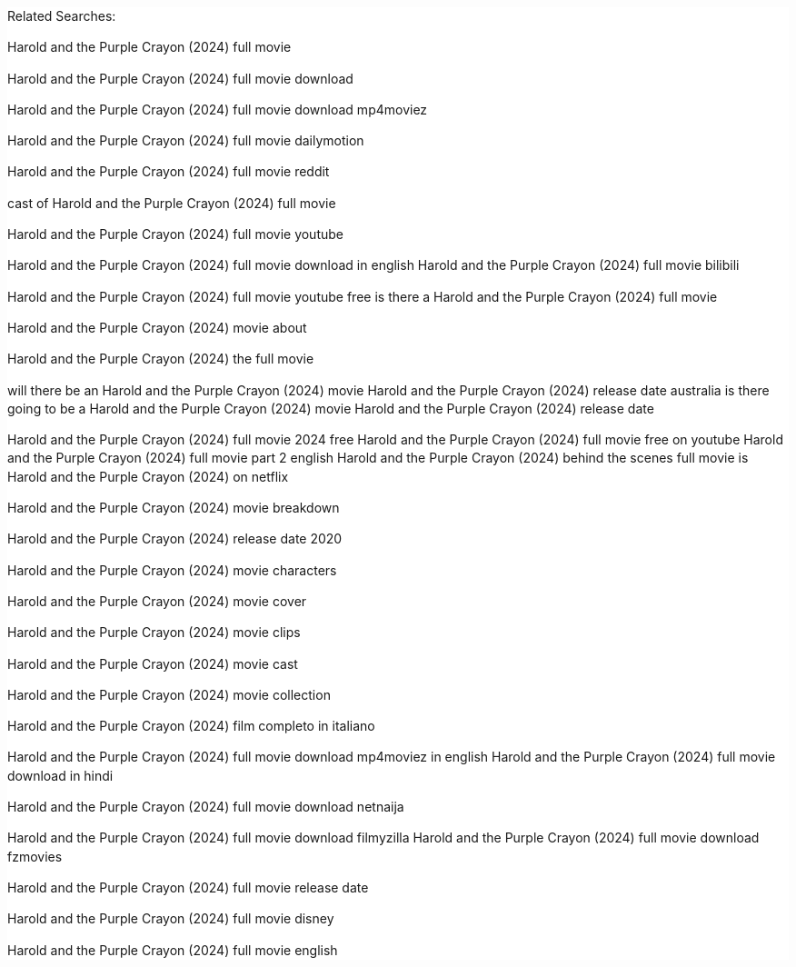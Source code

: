 Related Searches:

Harold and the Purple Crayon (2024) full movie

Harold and the Purple Crayon (2024) full movie download

Harold and the Purple Crayon (2024) full movie download mp4moviez

Harold and the Purple Crayon (2024) full movie dailymotion

Harold and the Purple Crayon (2024) full movie reddit

cast of Harold and the Purple Crayon (2024) full movie

Harold and the Purple Crayon (2024) full movie youtube

Harold and the Purple Crayon (2024) full movie download in english Harold and the Purple Crayon (2024) full movie bilibili

Harold and the Purple Crayon (2024) full movie youtube free is there a Harold and the Purple Crayon (2024) full movie

Harold and the Purple Crayon (2024) movie about

Harold and the Purple Crayon (2024) the full movie

will there be an Harold and the Purple Crayon (2024) movie Harold and the Purple Crayon (2024) release date australia is there going to be a Harold and the Purple Crayon (2024) movie Harold and the Purple Crayon (2024) release date

Harold and the Purple Crayon (2024) full movie 2024 free Harold and the Purple Crayon (2024) full movie free on youtube Harold and the Purple Crayon (2024) full movie part 2 english Harold and the Purple Crayon (2024) behind the scenes full movie is Harold and the Purple Crayon (2024) on netflix

Harold and the Purple Crayon (2024) movie breakdown

Harold and the Purple Crayon (2024) release date 2020

Harold and the Purple Crayon (2024) movie characters

Harold and the Purple Crayon (2024) movie cover

Harold and the Purple Crayon (2024) movie clips

Harold and the Purple Crayon (2024) movie cast

Harold and the Purple Crayon (2024) movie collection

Harold and the Purple Crayon (2024) film completo in italiano

Harold and the Purple Crayon (2024) full movie download mp4moviez in english Harold and the Purple Crayon (2024) full movie download in hindi

Harold and the Purple Crayon (2024) full movie download netnaija

Harold and the Purple Crayon (2024) full movie download filmyzilla Harold and the Purple Crayon (2024) full movie download fzmovies

Harold and the Purple Crayon (2024) full movie release date

Harold and the Purple Crayon (2024) full movie disney

Harold and the Purple Crayon (2024) full movie english
